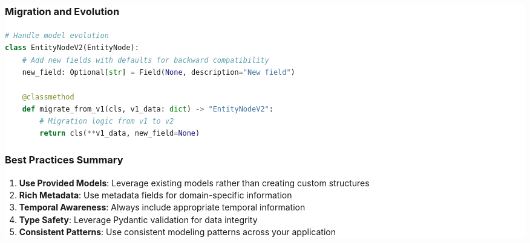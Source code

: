 ### Migration and Evolution

```python
# Handle model evolution
class EntityNodeV2(EntityNode):
    # Add new fields with defaults for backward compatibility
    new_field: Optional[str] = Field(None, description="New field")
    
    @classmethod
    def migrate_from_v1(cls, v1_data: dict) -> "EntityNodeV2":
        # Migration logic from v1 to v2
        return cls(**v1_data, new_field=None)
```

### Best Practices Summary

1. **Use Provided Models**: Leverage existing models rather than creating custom structures
2. **Rich Metadata**: Use metadata fields for domain-specific information
3. **Temporal Awareness**: Always include appropriate temporal information
4. **Type Safety**: Leverage Pydantic validation for data integrity
5. **Consistent Patterns**: Use consistent modeling patterns across your application